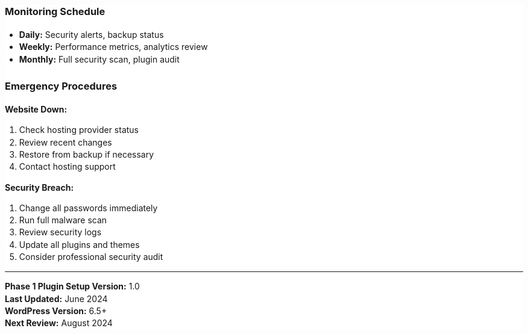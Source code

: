 ### Monitoring Schedule
- **Daily:** Security alerts, backup status
- **Weekly:** Performance metrics, analytics review
- **Monthly:** Full security scan, plugin audit

### Emergency Procedures
**Website Down:**
1. Check hosting provider status
2. Review recent changes
3. Restore from backup if necessary
4. Contact hosting support

**Security Breach:**
1. Change all passwords immediately
2. Run full malware scan
3. Review security logs
4. Update all plugins and themes
5. Consider professional security audit

---

**Phase 1 Plugin Setup Version:** 1.0  
**Last Updated:** June 2024  
**WordPress Version:** 6.5+  
**Next Review:** August 2024
